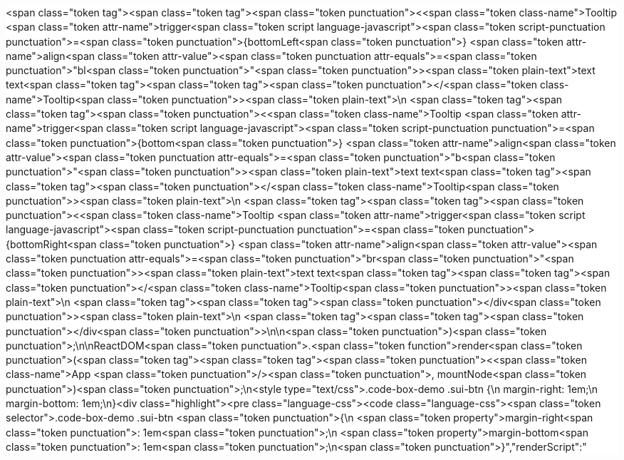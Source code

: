 </span><span class=\"token tag\"><span class=\"token tag\"><span class=\"token punctuation\">&lt;</span><span class=\"token class-name\">Tooltip</span></span> <span class=\"token attr-name\">trigger</span><span class=\"token script language-javascript\"><span class=\"token script-punctuation punctuation\">=</span><span class=\"token punctuation\">{</span>bottomLeft<span class=\"token punctuation\">}</span></span> <span class=\"token attr-name\">align</span><span class=\"token attr-value\"><span class=\"token punctuation attr-equals\">=</span><span class=\"token punctuation\">\"</span>bl<span class=\"token punctuation\">\"</span></span><span class=\"token punctuation\">></span></span><span class=\"token plain-text\">text text</span><span class=\"token tag\"><span class=\"token tag\"><span class=\"token punctuation\">&lt;/</span><span class=\"token class-name\">Tooltip</span></span><span class=\"token punctuation\">></span></span><span class=\"token plain-text\">\n            </span><span class=\"token tag\"><span class=\"token tag\"><span class=\"token punctuation\">&lt;</span><span class=\"token class-name\">Tooltip</span></span> <span class=\"token attr-name\">trigger</span><span class=\"token script language-javascript\"><span class=\"token script-punctuation punctuation\">=</span><span class=\"token punctuation\">{</span>bottom<span class=\"token punctuation\">}</span></span> <span class=\"token attr-name\">align</span><span class=\"token attr-value\"><span class=\"token punctuation attr-equals\">=</span><span class=\"token punctuation\">\"</span>b<span class=\"token punctuation\">\"</span></span><span class=\"token punctuation\">></span></span><span class=\"token plain-text\">text text</span><span class=\"token tag\"><span class=\"token tag\"><span class=\"token punctuation\">&lt;/</span><span class=\"token class-name\">Tooltip</span></span><span class=\"token punctuation\">></span></span><span class=\"token plain-text\">\n            </span><span class=\"token tag\"><span class=\"token tag\"><span class=\"token punctuation\">&lt;</span><span class=\"token class-name\">Tooltip</span></span> <span class=\"token attr-name\">trigger</span><span class=\"token script language-javascript\"><span class=\"token script-punctuation punctuation\">=</span><span class=\"token punctuation\">{</span>bottomRight<span class=\"token punctuation\">}</span></span> <span class=\"token attr-name\">align</span><span class=\"token attr-value\"><span class=\"token punctuation attr-equals\">=</span><span class=\"token punctuation\">\"</span>br<span class=\"token punctuation\">\"</span></span><span class=\"token punctuation\">></span></span><span class=\"token plain-text\">text text</span><span class=\"token tag\"><span class=\"token tag\"><span class=\"token punctuation\">&lt;/</span><span class=\"token class-name\">Tooltip</span></span><span class=\"token punctuation\">></span></span><span class=\"token plain-text\">\n        </span><span class=\"token tag\"><span class=\"token tag\"><span class=\"token punctuation\">&lt;/</span>div</span><span class=\"token punctuation\">></span></span><span class=\"token plain-text\">\n    </span><span class=\"token tag\"><span class=\"token tag\"><span class=\"token punctuation\">&lt;/</span>div</span><span class=\"token punctuation\">></span></span>\n\n<span class=\"token punctuation\">)</span><span class=\"token punctuation\">;</span>\n\nReactDOM<span class=\"token punctuation\">.</span><span class=\"token function\">render</span><span class=\"token punctuation\">(</span><span class=\"token tag\"><span class=\"token tag\"><span class=\"token punctuation\">&lt;</span><span class=\"token class-name\">App</span></span> <span class=\"token punctuation\">/></span></span><span class=\"token punctuation\">,</span> mountNode<span class=\"token punctuation\">)</span><span class=\"token punctuation\">;</span>\n</code></pre></div><style type=\"text/css\">.code-box-demo .sui-btn {\n    margin-right: 1em;\n    margin-bottom: 1em;\n}</style><div class=\"highlight\"><pre class=\"language-css\"><code class=\"language-css\"><span class=\"token selector\">.code-box-demo .sui-btn</span> <span class=\"token punctuation\">{</span>\n    <span class=\"token property\">margin-right</span><span class=\"token punctuation\">:</span> 1em<span class=\"token punctuation\">;</span>\n    <span class=\"token property\">margin-bottom</span><span class=\"token punctuation\">:</span> 1em<span class=\"token punctuation\">;</span>\n<span class=\"token punctuation\">}</span></code></pre></div>","renderScript":"<script>(function(){'use strict';\n\nvar _createClass = function () { function defineProperties(target, props) { for (var i = 0; i < props.length; i++) { var descriptor = props[i]; descriptor.enumerable = descriptor.enumerable || false; descriptor.configurable = true; if (\"value\" in descriptor) descriptor.writable = true; Object.defineProperty(target, descriptor.key, descriptor); } } return function (Constructor, protoProps, staticProps) { if (protoProps) defineProperties(Constructor.prototype, protoProps); if (staticProps) defineProperties(Constructor, staticProps); return Constructor; }; }();\n\nvar _reactLive = require('react-live');\n\nvar _next = require('@alifd/next');\n\nfunction _classCallCheck(instance, Constructor) { if (!(instance instanceof Constructor)) { throw new TypeError(\"Cannot call a class as a function\"); } }\n\nfunction _possibleConstructorReturn(self, call) { if (!self) { throw new ReferenceError(\"this hasn't been initialised - super() hasn't been called\"); } return call && (typeof call === \"object\" || typeof call === \"function\") ? call : self; }\n\nfunction _inherits(subClass, superClass) { if (typeof superClass !== \"function\" && superClass !== null) { throw new TypeError(\"Super expression must either be null or a function, not \" + typeof superClass); } subClass.prototype = Object.create(superClass &&